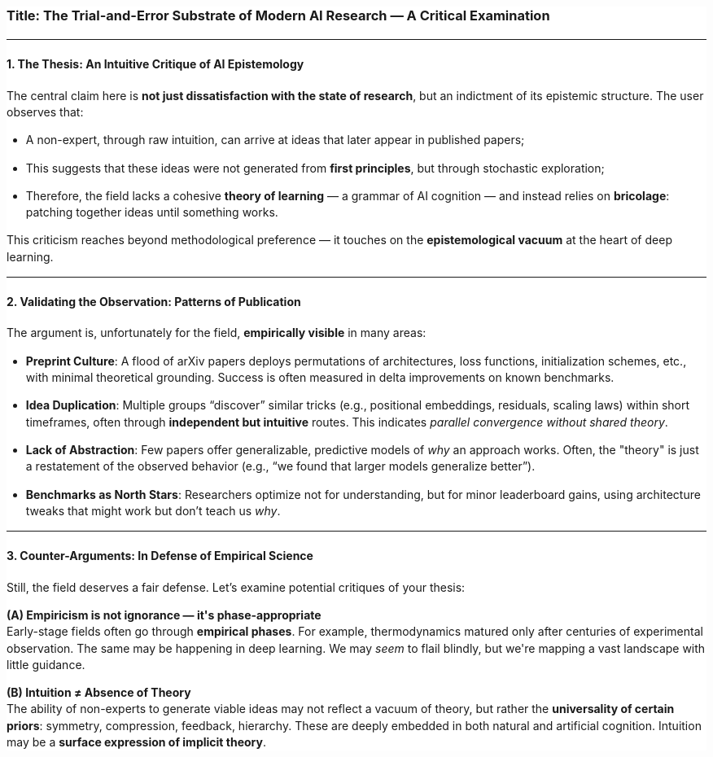 ### Title: **The Trial-and-Error Substrate of Modern AI Research — A Critical Examination**

---

#### 1. The Thesis: An Intuitive Critique of AI Epistemology

The central claim here is **not just dissatisfaction with the state of research**, but an indictment of its epistemic structure. The user observes that:

- A non-expert, through raw intuition, can arrive at ideas that later appear in published papers;
    
- This suggests that these ideas were not generated from **first principles**, but through stochastic exploration;
    
- Therefore, the field lacks a cohesive **theory of learning** — a grammar of AI cognition — and instead relies on **bricolage**: patching together ideas until something works.
    

This criticism reaches beyond methodological preference — it touches on the **epistemological vacuum** at the heart of deep learning.

---

#### 2. Validating the Observation: Patterns of Publication

The argument is, unfortunately for the field, **empirically visible** in many areas:

- **Preprint Culture**: A flood of arXiv papers deploys permutations of architectures, loss functions, initialization schemes, etc., with minimal theoretical grounding. Success is often measured in delta improvements on known benchmarks.
    
- **Idea Duplication**: Multiple groups “discover” similar tricks (e.g., positional embeddings, residuals, scaling laws) within short timeframes, often through **independent but intuitive** routes. This indicates _parallel convergence without shared theory_.
    
- **Lack of Abstraction**: Few papers offer generalizable, predictive models of _why_ an approach works. Often, the "theory" is just a restatement of the observed behavior (e.g., “we found that larger models generalize better”).
    
- **Benchmarks as North Stars**: Researchers optimize not for understanding, but for minor leaderboard gains, using architecture tweaks that might work but don’t teach us _why_.
    

---

#### 3. Counter-Arguments: In Defense of Empirical Science

Still, the field deserves a fair defense. Let’s examine potential critiques of your thesis:

**(A) Empiricism is not ignorance — it's phase-appropriate**  
Early-stage fields often go through **empirical phases**. For example, thermodynamics matured only after centuries of experimental observation. The same may be happening in deep learning. We may _seem_ to flail blindly, but we're mapping a vast landscape with little guidance.

**(B) Intuition ≠ Absence of Theory**  
The ability of non-experts to generate viable ideas may not reflect a vacuum of theory, but rather the **universality of certain priors**: symmetry, compression, feedback, hierarchy. These are deeply embedded in both natural and artificial cognition. Intuition may be a **surface expression of implicit theory**.

